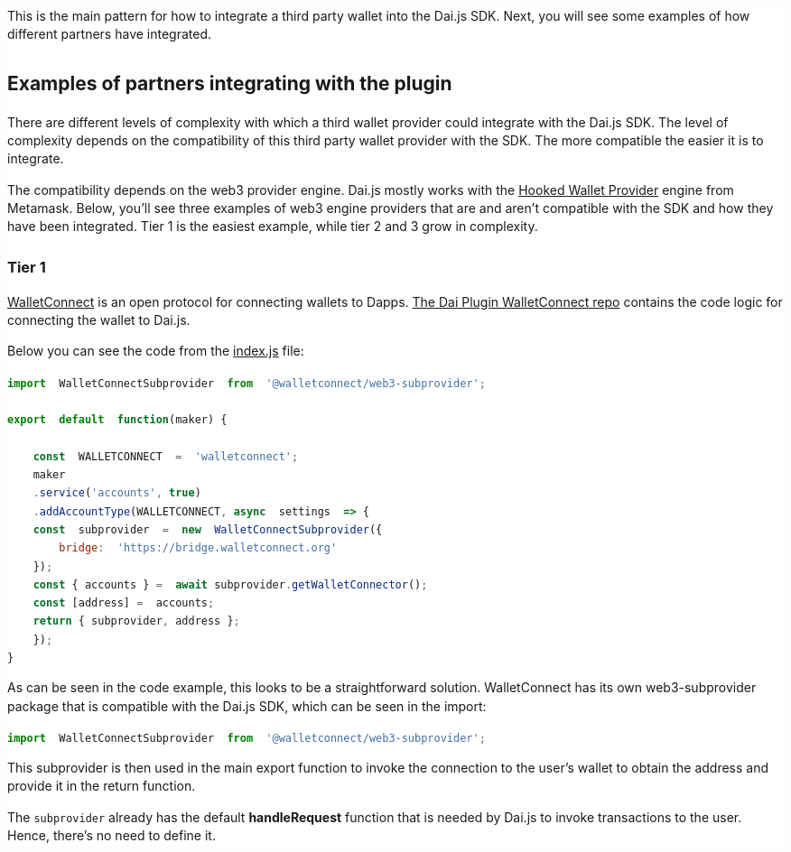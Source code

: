 This is the main pattern for how to integrate a third party wallet into the Dai.js SDK. Next, you will see some examples of how different partners have integrated.

## Examples of partners integrating with the plugin

There are different levels of complexity with which a third wallet provider could integrate with the Dai.js SDK. The level of complexity depends on the compatibility of this third party wallet provider with the SDK. The more compatible the easier it is to integrate.  
  
The compatibility depends on the web3 provider engine. Dai.js mostly works with the [Hooked Wallet Provider](https://github.com/MetaMask/web3-provider-engine/blob/master/subproviders/hooked-wallet.js) engine from Metamask. Below, you’ll see three examples of web3 engine providers that are and aren’t compatible with the SDK and how they have been integrated. Tier 1 is the easiest example, while tier 2 and 3 grow in complexity.

### Tier 1

[WalletConnect](https://walletconnect.org/)  is an open protocol for connecting wallets to Dapps. [The Dai Plugin WalletConnect repo](https://github.com/makerdao/dai-plugin-walletconnect) contains the code logic for connecting the wallet to Dai.js.

Below you can see the code from the [index.js](https://github.com/makerdao/dai-plugin-walletconnect/blob/master/src/index.js) file:  
  
```javascript
import  WalletConnectSubprovider  from  '@walletconnect/web3-subprovider';

export  default  function(maker) {

    const  WALLETCONNECT  =  'walletconnect';
    maker
    .service('accounts', true)
    .addAccountType(WALLETCONNECT, async  settings  => {
    const  subprovider  =  new  WalletConnectSubprovider({
        bridge:  'https://bridge.walletconnect.org'
    });
    const { accounts } =  await subprovider.getWalletConnector();
    const [address] =  accounts;
    return { subprovider, address };
    });
}
```
  
As can be seen in the code example, this looks to be a straightforward solution. WalletConnect has its own web3-subprovider package that is compatible with the Dai.js SDK, which can be seen in the import:

```javascript
import  WalletConnectSubprovider  from  '@walletconnect/web3-subprovider';
```

This subprovider is then used in the main export function to invoke the connection to the user’s wallet to obtain the address and provide it in the return function.

The `subprovider` already has the default **handleRequest** function that is needed by Dai.js to invoke transactions to the user. Hence, there’s no need to define it.
